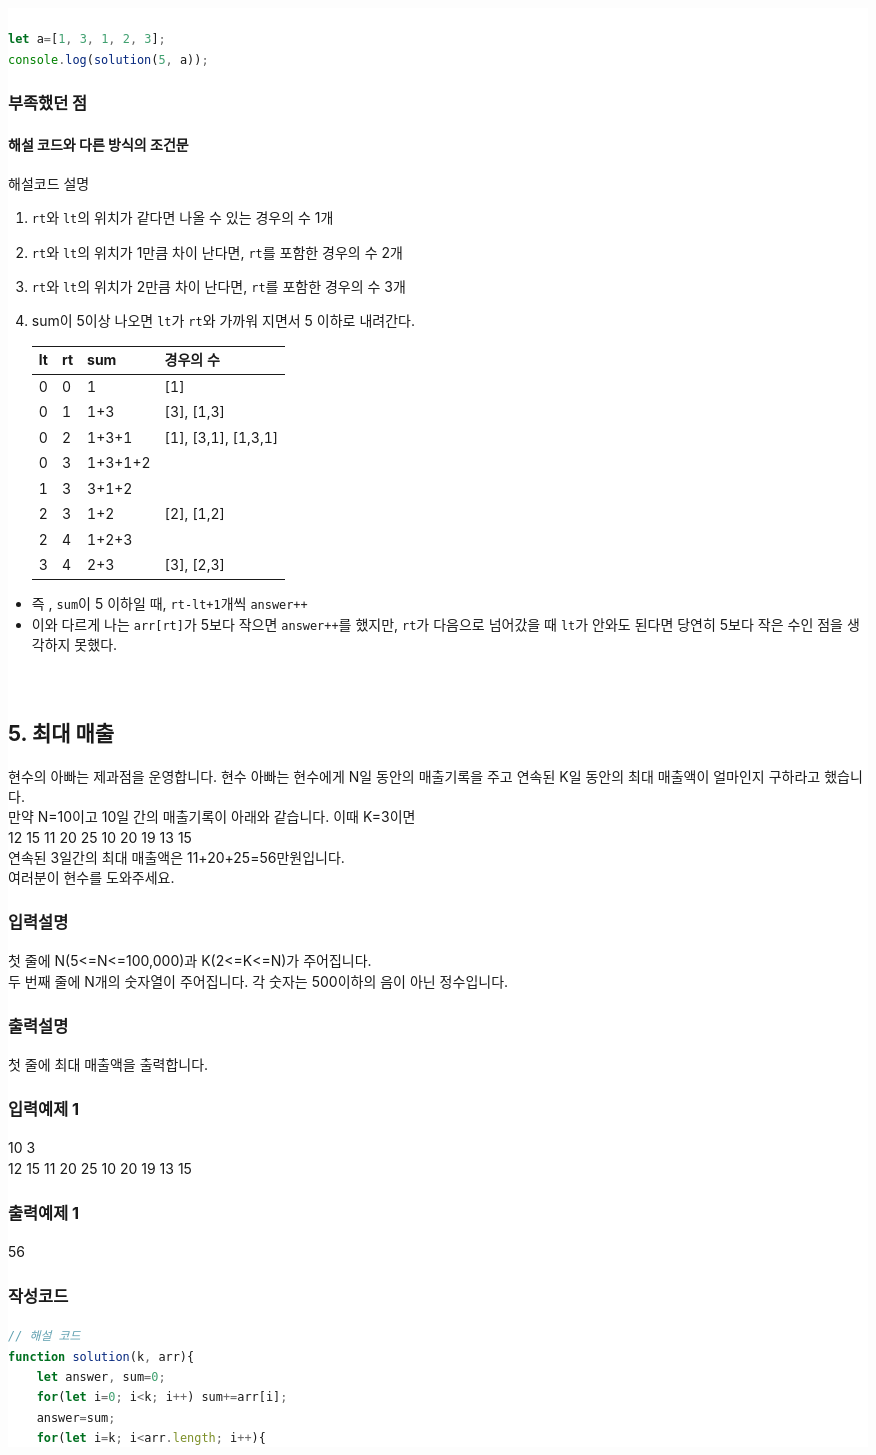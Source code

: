 ```jsx

let a=[1, 3, 1, 2, 3];
console.log(solution(5, a));
```
### 부족했던 점
#### **해설 코드와 다른 방식의 조건문**
해설코드 설명
1. `rt`와 `lt`의 위치가 같다면 나올 수 있는 경우의 수 1개
2. `rt`와 `lt`의 위치가 1만큼 차이 난다면, `rt`를 포함한 경우의 수 2개
3. `rt`와 `lt`의 위치가 2만큼 차이 난다면, `rt`를 포함한 경우의 수 3개
4. sum이 5이상 나오면 `lt`가 `rt`와 가까워 지면서 5 이하로 내려간다.

    |lt|rt|sum|경우의 수|
    |--|--|--|--|
    |0|0|1|[1]|
    |0|1|1+3|[3], [1,3]|
    |0|2|1+3+1|[1], [3,1], [1,3,1]|
    |0|3|1+3+1+2||
    |1|3|3+1+2||
    |2|3|1+2|[2], [1,2]|
    |2|4|1+2+3||
    |3|4|2+3|[3], [2,3]|

- 즉 , `sum`이 5 이하일 때, `rt-lt+1`개씩 `answer++`
- 이와 다르게 나는 `arr[rt]`가 5보다 작으면 `answer++`를 했지만, `rt`가 다음으로 넘어갔을 때 `lt`가 안와도 된다면 당연히 5보다 작은 수인 점을 생각하지 못했다.


<br>

## 5. 최대 매출
현수의 아빠는 제과점을 운영합니다. 현수 아빠는 현수에게 N일 동안의 매출기록을 주고 연속된 K일 동안의 최대 매출액이 얼마인지 구하라고 했습니다. <br>
만약 N=10이고 10일 간의 매출기록이 아래와 같습니다. 이때 K=3이면 <br> 
12 15 11 20 25 10 20 19 13 15 <br>
연속된 3일간의 최대 매출액은 11+20+25=56만원입니다. <br>
여러분이 현수를 도와주세요.
### 입력설명
첫 줄에 N(5<=N<=100,000)과 K(2<=K<=N)가 주어집니다. <br>
두 번째 줄에 N개의 숫자열이 주어집니다. 각 숫자는 500이하의 음이 아닌 정수입니다.
### 출력설명
첫 줄에 최대 매출액을 출력합니다.
### 입력예제 1 
10 3 <br>
12 15 11 20 25 10 20 19 13 15
### 출력예제 1
56 
### 작성코드 
```jsx
// 해설 코드
function solution(k, arr){
    let answer, sum=0;
    for(let i=0; i<k; i++) sum+=arr[i];
    answer=sum;
    for(let i=k; i<arr.length; i++){
```